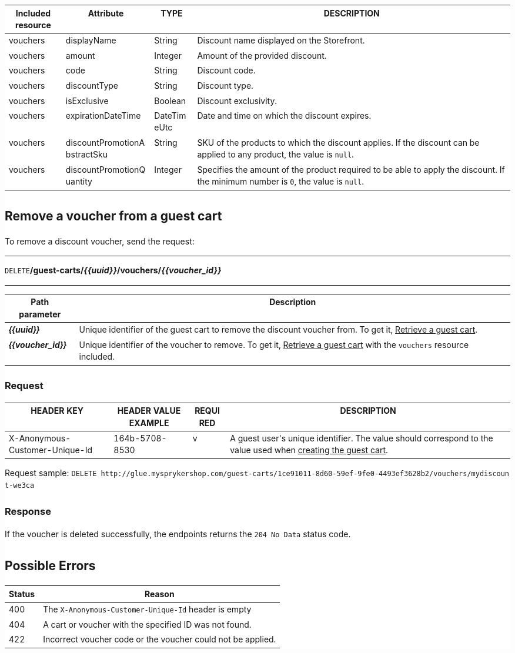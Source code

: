 </details>
    


| Included resource | Attribute | TYPE | DESCRIPTION |
| --- | --- | --- | --- |
| vouchers | displayName | String | Discount name displayed on the Storefront. |
| vouchers | amount | Integer | Amount of the provided discount. |
| vouchers | code | String | Discount code. |
| vouchers | discountType | String | Discount type. |
| vouchers | isExclusive | Boolean | Discount exclusivity. |
| vouchers | expirationDateTime | DateTimeUtc | Date and time on which the discount expires. |
| vouchers | discountPromotionAbstractSku | String | SKU of the products to which the discount applies. If the discount can be applied to any product, the value is `null`. |
| vouchers | discountPromotionQuantity | Integer | Specifies the amount of the product required to be able to apply the discount. If the minimum number is `0`, the value is `null`. |


## Remove a voucher from a guest cart

To remove a discount voucher, send the request:

***
`DELETE`**/guest-carts/*{{uuid}}*/vouchers/*{{voucher_id}}***
***

| Path parameter | Description |
| --- | --- |
| ***{{uuid}}*** | Unique identifier of the guest cart to remove the discount voucher from. To get it, [Retrieve a guest cart](https://documentation.spryker.com/docs/managing-guest-carts#retrieve-a-guest-cart).  |
| ***{{voucher_id}}*** | Unique identifier of the voucher to remove. To get it, [Retrieve a guest cart](https://documentation.spryker.com/docs/managing-guest-carts#retrieve-a-guest-cart) with the `vouchers` resource included.  |

### Request

| HEADER KEY | HEADER VALUE EXAMPLE | REQUIRED | DESCRIPTION |
| --- | --- | --- | --- |
| X-Anonymous-Customer-Unique-Id | 164b-5708-8530 | v | A guest user's unique identifier. The value should correspond to the value used when [creating the guest cart](https://documentation.spryker.com/docs/managing-guest-carts#create-a-guest-cart). |



Request sample: `DELETE http://glue.mysprykershop.com/guest-carts/1ce91011-8d60-59ef-9fe0-4493ef3628b2/vouchers/mydiscount-we3ca`

### Response

If the voucher is deleted successfully, the endpoints returns the `204 No Data` status code.


## Possible Errors

| Status | Reason |
| --- | --- |
| 400 | The `X-Anonymous-Customer-Unique-Id` header is empty |
| 404 | A cart or voucher with the specified ID was not found. |
| 422 | Incorrect voucher code or the voucher could not be applied. |